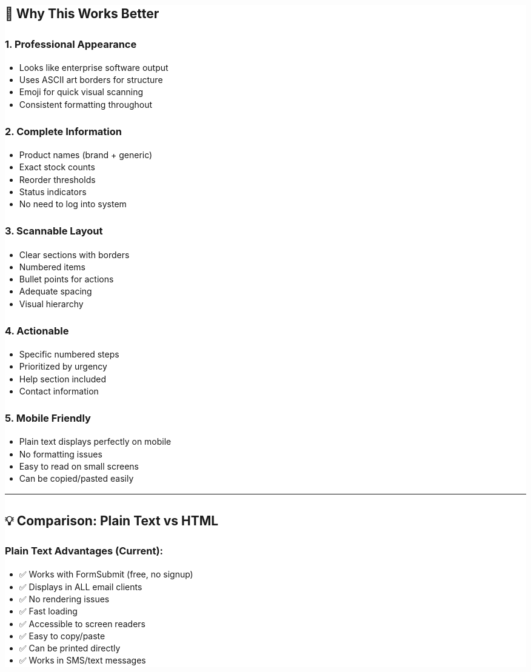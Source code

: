 ## 🚀 Why This Works Better

### 1. **Professional Appearance**

- Looks like enterprise software output
- Uses ASCII art borders for structure
- Emoji for quick visual scanning
- Consistent formatting throughout

### 2. **Complete Information**

- Product names (brand + generic)
- Exact stock counts
- Reorder thresholds
- Status indicators
- No need to log into system

### 3. **Scannable Layout**

- Clear sections with borders
- Numbered items
- Bullet points for actions
- Adequate spacing
- Visual hierarchy

### 4. **Actionable**

- Specific numbered steps
- Prioritized by urgency
- Help section included
- Contact information

### 5. **Mobile Friendly**

- Plain text displays perfectly on mobile
- No formatting issues
- Easy to read on small screens
- Can be copied/pasted easily

---

## 💡 Comparison: Plain Text vs HTML

### Plain Text Advantages (Current):

- ✅ Works with FormSubmit (free, no signup)
- ✅ Displays in ALL email clients
- ✅ No rendering issues
- ✅ Fast loading
- ✅ Accessible to screen readers
- ✅ Easy to copy/paste
- ✅ Can be printed directly
- ✅ Works in SMS/text messages
